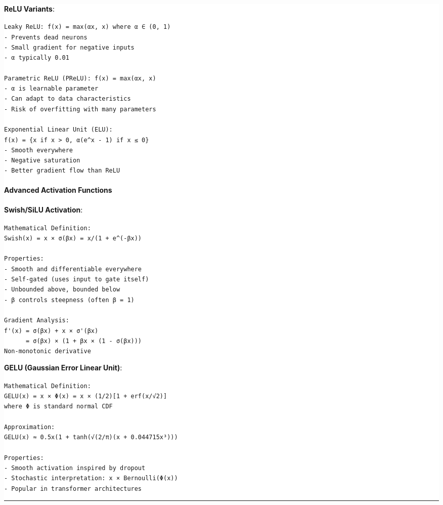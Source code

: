 **ReLU Variants**:
```
Leaky ReLU: f(x) = max(αx, x) where α ∈ (0, 1)
- Prevents dead neurons
- Small gradient for negative inputs
- α typically 0.01

Parametric ReLU (PReLU): f(x) = max(αx, x)
- α is learnable parameter
- Can adapt to data characteristics
- Risk of overfitting with many parameters

Exponential Linear Unit (ELU):
f(x) = {x if x > 0, α(e^x - 1) if x ≤ 0}
- Smooth everywhere
- Negative saturation
- Better gradient flow than ReLU
```

#### Advanced Activation Functions
**Swish/SiLU Activation**:
```
Mathematical Definition:
Swish(x) = x × σ(βx) = x/(1 + e^(-βx))

Properties:
- Smooth and differentiable everywhere
- Self-gated (uses input to gate itself)
- Unbounded above, bounded below
- β controls steepness (often β = 1)

Gradient Analysis:
f'(x) = σ(βx) + x × σ'(βx)
      = σ(βx) × (1 + βx × (1 - σ(βx)))
Non-monotonic derivative
```

**GELU (Gaussian Error Linear Unit)**:
```
Mathematical Definition:
GELU(x) = x × Φ(x) = x × (1/2)[1 + erf(x/√2)]
where Φ is standard normal CDF

Approximation:
GELU(x) ≈ 0.5x(1 + tanh(√(2/π)(x + 0.044715x³)))

Properties:
- Smooth activation inspired by dropout
- Stochastic interpretation: x × Bernoulli(Φ(x))
- Popular in transformer architectures
```

---
